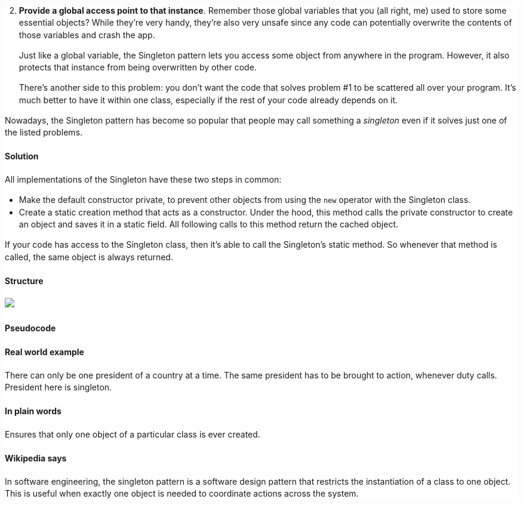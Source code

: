 2.  **Provide a global access point to that instance**. Remember those
    global variables that you (all right, me) used to store some
    essential objects? While they’re very handy, they’re also very
    unsafe since any code can potentially overwrite the contents of
    those variables and crash the app.
    
    Just like a global variable, the Singleton pattern lets you access
    some object from anywhere in the program. However, it also protects
    that instance from being overwritten by other code.
    
    There’s another side to this problem: you don’t want the code that
    solves problem \#1 to be scattered all over your program. It’s much
    better to have it within one class, especially if the rest of your
    code already depends on it.

Nowadays, the Singleton pattern has become so popular that people may
call something a *singleton* even if it solves just one of the listed
problems.

#### Solution

All implementations of the Singleton have these two steps in common:

  - Make the default constructor private, to prevent other objects from
    using the `new` operator with the Singleton class.
  - Create a static creation method that acts as a constructor. Under
    the hood, this method calls the private constructor to create an
    object and saves it in a static field. All following calls to this
    method return the cached object.

If your code has access to the Singleton class, then it’s able to call
the Singleton’s static method. So whenever that method is called, the
same object is always returned.

#### Structure

![](attachments/463530003/463530333.png)

#### Pseudocode

#### Real world example

There can only be one president of a country at a time. The same
president has to be brought to action, whenever duty calls. President
here is singleton.

#### In plain words

Ensures that only one object of a particular class is ever created.

#### Wikipedia says

In software engineering, the singleton pattern is a software design
pattern that restricts the instantiation of a class to one object. This
is useful when exactly one object is needed to coordinate actions across
the system.
